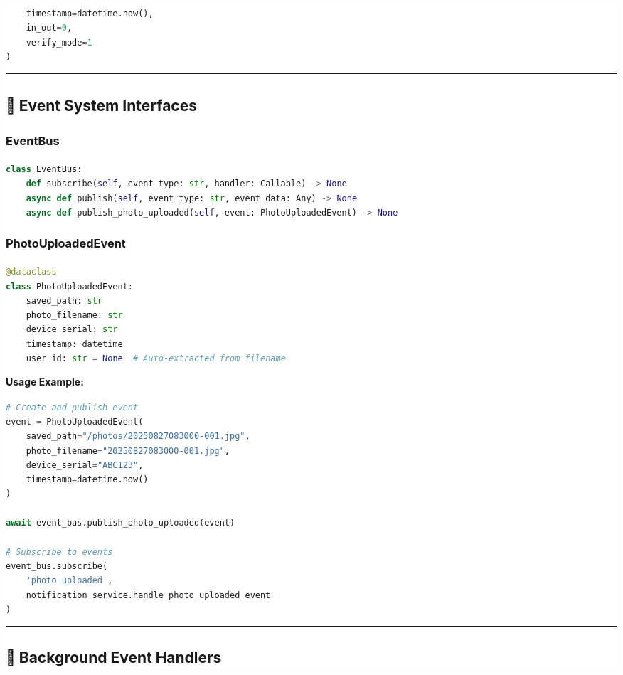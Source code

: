 ```python
    timestamp=datetime.now(),
    in_out=0, 
    verify_mode=1
)
```

---

## 📡 Event System Interfaces

### EventBus
```python
class EventBus:
    def subscribe(self, event_type: str, handler: Callable) -> None
    async def publish(self, event_type: str, event_data: Any) -> None
    async def publish_photo_uploaded(self, event: PhotoUploadedEvent) -> None
```

### PhotoUploadedEvent
```python
@dataclass
class PhotoUploadedEvent:
    saved_path: str
    photo_filename: str
    device_serial: str
    timestamp: datetime
    user_id: str = None  # Auto-extracted from filename
```

**Usage Example:**
```python
# Create and publish event
event = PhotoUploadedEvent(
    saved_path="/photos/20250827083000-001.jpg",
    photo_filename="20250827083000-001.jpg",
    device_serial="ABC123",
    timestamp=datetime.now()
)

await event_bus.publish_photo_uploaded(event)

# Subscribe to events
event_bus.subscribe(
    'photo_uploaded',
    notification_service.handle_photo_uploaded_event
)
```

---

## 🔧 Background Event Handlers
